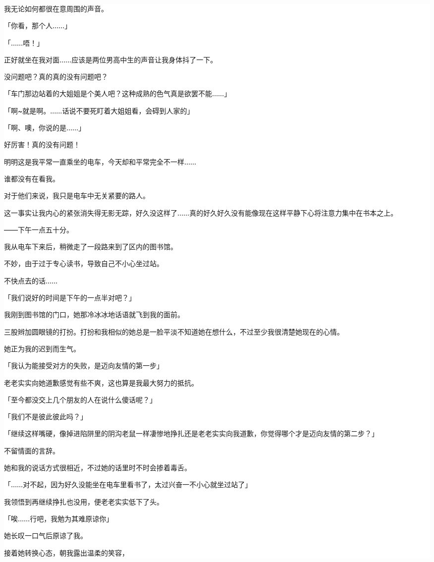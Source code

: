 我无论如何都很在意周围的声音。

「你看，那个人……」

「……唔！」

正好就坐在我对面……应该是两位男高中生的声音让我身体抖了一下。

没问题吧？真的真的没有问题吧？

「车门那边站着的大姐姐是个美人吧？这种成熟的色气真是欲罢不能……」

「啊~就是啊。……话说不要死盯着大姐姐看，会碍到人家的」

「啊、噢，你说的是……」

好厉害！真的没有问题！

明明这是我平常一直乘坐的电车，今天却和平常完全不一样……

谁都没有在看我。

对于他们来说，我只是电车中无关紧要的路人。

这一事实让我内心的紧张消失得无影无踪，好久没这样了……真的好久好久没有能像现在这样平静下心将注意力集中在书本之上。

——下午一点五十分。

我从电车下来后，稍微走了一段路来到了区内的图书馆。

不妙，由于过于专心读书，导致自己不小心坐过站。

不快点去的话……

「我们说好的时间是下午的一点半对吧？」

我刚到图书馆的门口，她那冷冰冰地话语就飞到我的面前。

三股辫加圆眼镜的打扮。打扮和我相似的她总是一脸平淡不知道她在想什么，不过至少我很清楚她现在的心情。

她正为我的迟到而生气。

「我认为能接受对方的失败，是迈向友情的第一步」

老老实实向她道歉感觉有些不爽，这也算是我最大努力的抵抗。

「至今都没交上几个朋友的人在说什么傻话呢？」

「我们不是彼此彼此吗？」

「继续这样嘴硬，像掉进陷阱里的阴沟老鼠一样凄惨地挣扎还是老老实实向我道歉，你觉得哪个才是迈向友情的第二步？」

不留情面的言辞。

她和我的说话方式很相近，不过她的话里时不时会掺着毒舌。

「……对不起，因为好久没能坐在电车里看书了，太过兴奋一不小心就坐过站了」

我领悟到再继续挣扎也没用，便老老实实低下了头。

「唉……行吧，我勉为其难原谅你」

她长叹一口气后原谅了我。

接着她转换心态，朝我露出温柔的笑容，
